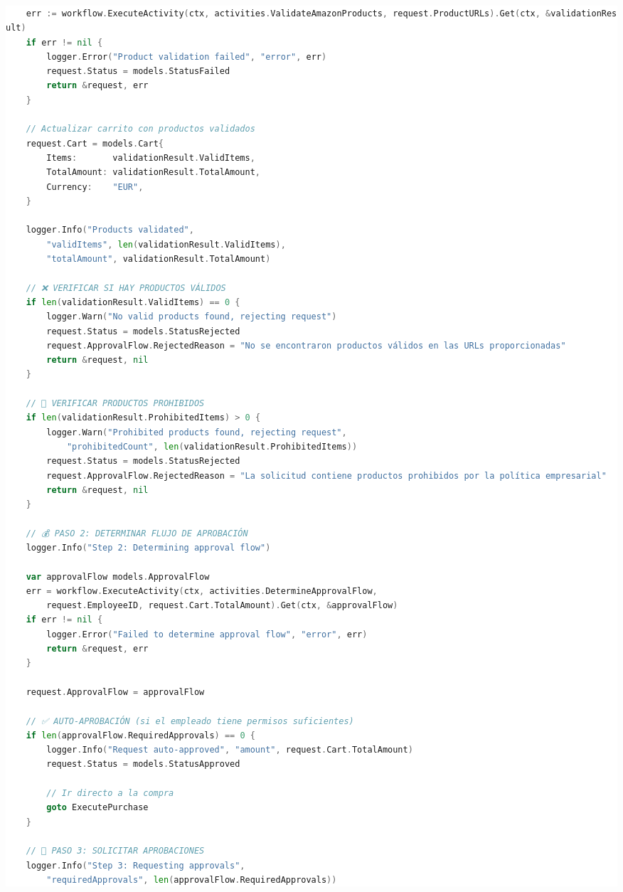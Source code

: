 ```go
    err := workflow.ExecuteActivity(ctx, activities.ValidateAmazonProducts, request.ProductURLs).Get(ctx, &validationResult)
    if err != nil {
        logger.Error("Product validation failed", "error", err)
        request.Status = models.StatusFailed
        return &request, err
    }
    
    // Actualizar carrito con productos validados
    request.Cart = models.Cart{
        Items:       validationResult.ValidItems,
        TotalAmount: validationResult.TotalAmount,
        Currency:    "EUR",
    }
    
    logger.Info("Products validated", 
        "validItems", len(validationResult.ValidItems),
        "totalAmount", validationResult.TotalAmount)
    
    // ❌ VERIFICAR SI HAY PRODUCTOS VÁLIDOS
    if len(validationResult.ValidItems) == 0 {
        logger.Warn("No valid products found, rejecting request")
        request.Status = models.StatusRejected
        request.ApprovalFlow.RejectedReason = "No se encontraron productos válidos en las URLs proporcionadas"
        return &request, nil
    }
    
    // 🚫 VERIFICAR PRODUCTOS PROHIBIDOS  
    if len(validationResult.ProhibitedItems) > 0 {
        logger.Warn("Prohibited products found, rejecting request",
            "prohibitedCount", len(validationResult.ProhibitedItems))
        request.Status = models.StatusRejected
        request.ApprovalFlow.RejectedReason = "La solicitud contiene productos prohibidos por la política empresarial"
        return &request, nil
    }
    
    // 💰 PASO 2: DETERMINAR FLUJO DE APROBACIÓN
    logger.Info("Step 2: Determining approval flow")
    
    var approvalFlow models.ApprovalFlow
    err = workflow.ExecuteActivity(ctx, activities.DetermineApprovalFlow, 
        request.EmployeeID, request.Cart.TotalAmount).Get(ctx, &approvalFlow)
    if err != nil {
        logger.Error("Failed to determine approval flow", "error", err)
        return &request, err
    }
    
    request.ApprovalFlow = approvalFlow
    
    // ✅ AUTO-APROBACIÓN (si el empleado tiene permisos suficientes)
    if len(approvalFlow.RequiredApprovals) == 0 {
        logger.Info("Request auto-approved", "amount", request.Cart.TotalAmount)
        request.Status = models.StatusApproved
        
        // Ir directo a la compra
        goto ExecutePurchase
    }
    
    // 📧 PASO 3: SOLICITAR APROBACIONES
    logger.Info("Step 3: Requesting approvals", 
        "requiredApprovals", len(approvalFlow.RequiredApprovals))
```